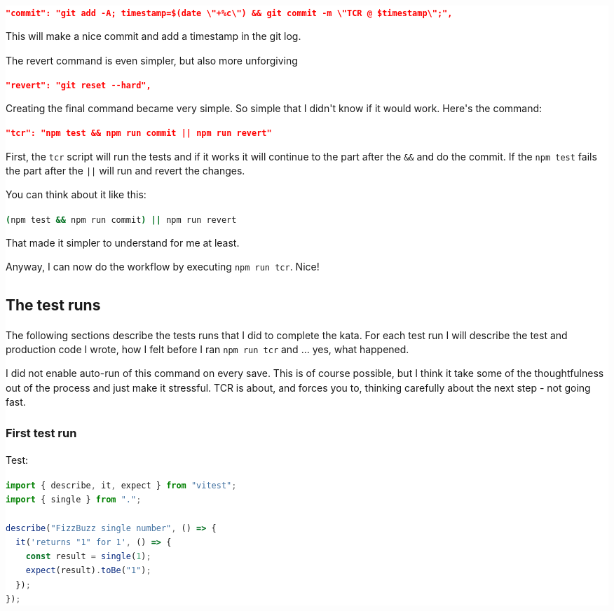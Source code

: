 ```json
"commit": "git add -A; timestamp=$(date \"+%c\") && git commit -m \"TCR @ $timestamp\";",
```

This will make a nice commit and add a timestamp in the git log.

The revert command is even simpler, but also more unforgiving

```json
"revert": "git reset --hard",
```

Creating the final command became very simple. So simple that I didn't know if it would work. Here's the command:

```json
"tcr": "npm test && npm run commit || npm run revert"
```

First, the `tcr` script will run the tests and if it works it will continue to the part after the `&&` and do the commit. If the `npm test` fails the part after the `||` will run and revert the changes.

You can think about it like this:

```bash
(npm test && npm run commit) || npm run revert
```

That made it simpler to understand for me at least.

Anyway, I can now do the workflow by executing `npm run tcr`. Nice!

## The test runs

The following sections describe the tests runs that I did to complete the kata. For each test run I will describe the test and production code I wrote, how I felt before I ran `npm run tcr` and ... yes, what happened.

I did not enable auto-run of this command on every save. This is of course possible, but I think it take some of the thoughtfulness out of the process and just make it stressful. TCR is about, and forces you to, thinking carefully about the next step - not going fast.

### First test run

Test:

```typescript
import { describe, it, expect } from "vitest";
import { single } from ".";

describe("FizzBuzz single number", () => {
  it('returns "1" for 1', () => {
    const result = single(1);
    expect(result).toBe("1");
  });
});
```
